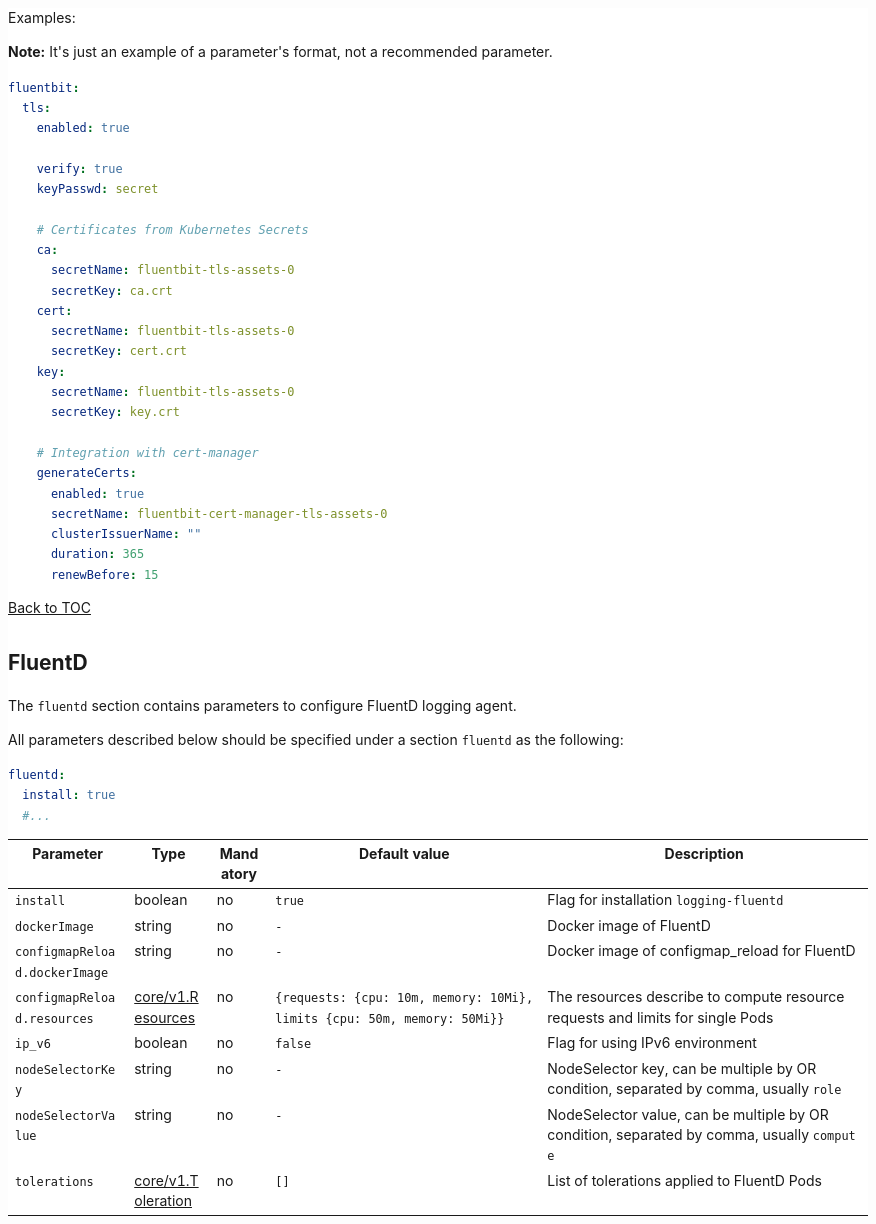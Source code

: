 
Examples:

**Note:** It\'s just an example of a parameter\'s format, not a recommended parameter.

```yaml
fluentbit:
  tls:
    enabled: true

    verify: true
    keyPasswd: secret

    # Certificates from Kubernetes Secrets
    ca:
      secretName: fluentbit-tls-assets-0
      secretKey: ca.crt
    cert:
      secretName: fluentbit-tls-assets-0
      secretKey: cert.crt
    key:
      secretName: fluentbit-tls-assets-0
      secretKey: key.crt

    # Integration with cert-manager
    generateCerts:
      enabled: true
      secretName: fluentbit-cert-manager-tls-assets-0
      clusterIssuerName: ""
      duration: 365
      renewBefore: 15
```

[Back to TOC](#table-of-content)

## FluentD

The `fluentd` section contains parameters to configure FluentD logging agent.

All parameters described below should be specified under a section `fluentd` as the following:

```yaml
fluentd:
  install: true
  #...
```


| Parameter                      | Type                                                                                                                               | Mandatory | Default value                                                                | Description                                                                                                                                                                                                      |
|--------------------------------|------------------------------------------------------------------------------------------------------------------------------------| --------- |------------------------------------------------------------------------------|------------------------------------------------------------------------------------------------------------------------------------------------------------------------------------------------------------------|
| `install`                      | boolean                                                                                                                            | no        | `true`                                                                       | Flag for installation `logging-fluentd`                                                                                                                                                                          |
| `dockerImage`                  | string                                                                                                                             | no        | `-`                                                                          | Docker image of FluentD                                                                                                                                                                                          |
| `configmapReload.dockerImage`  | string                                                                                                                             | no        | `-`                                                                          | Docker image of configmap_reload for FluentD                                                                                                                                                          |
| `configmapReload.resources`    | [core/v1.Resources](https://kubernetes.io/docs/reference/generated/kubernetes-api/v1.28/#resourcerequirements-v1-core)             | no        | `{requests: {cpu: 10m, memory: 10Mi}, limits {cpu: 50m, memory: 50Mi}}`      | The resources describe to compute resource requests and limits for single Pods                                                                                                                                   |
| `ip_v6`                        | boolean                                                                                                                            | no        | `false`                                                                      | Flag for using IPv6 environment                                                                                                                                                                                  |
| `nodeSelectorKey`              | string                                                                                                                             | no        | `-`                                                                          | NodeSelector key, can be multiple by OR condition, separated by comma, usually `role`                                                                                                                            |
| `nodeSelectorValue`            | string                                                                                                                             | no        | `-`                                                                          | NodeSelector value, can be multiple by OR condition, separated by comma, usually `compute`                                                                                                                       |
| `tolerations`                  | [core/v1.Toleration](https://kubernetes.io/docs/reference/generated/kubernetes-api/v1.28/#toleration-v1-core)                      | no        | `[]`                                                                         | List of tolerations applied to FluentD Pods                                                                                                                                                                      |